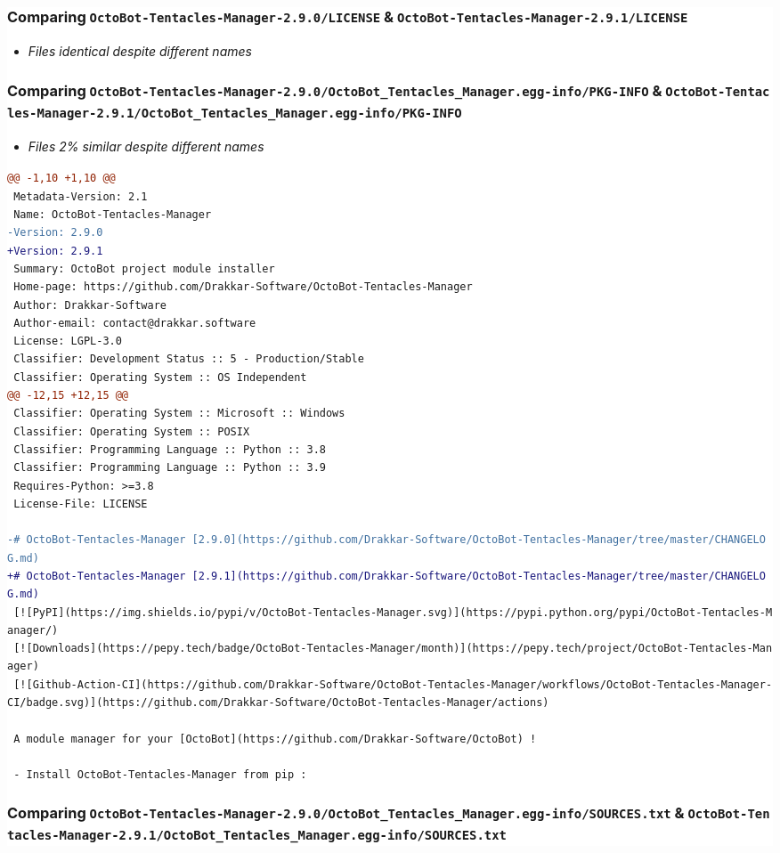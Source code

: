 ### Comparing `OctoBot-Tentacles-Manager-2.9.0/LICENSE` & `OctoBot-Tentacles-Manager-2.9.1/LICENSE`

 * *Files identical despite different names*

### Comparing `OctoBot-Tentacles-Manager-2.9.0/OctoBot_Tentacles_Manager.egg-info/PKG-INFO` & `OctoBot-Tentacles-Manager-2.9.1/OctoBot_Tentacles_Manager.egg-info/PKG-INFO`

 * *Files 2% similar despite different names*

```diff
@@ -1,10 +1,10 @@
 Metadata-Version: 2.1
 Name: OctoBot-Tentacles-Manager
-Version: 2.9.0
+Version: 2.9.1
 Summary: OctoBot project module installer
 Home-page: https://github.com/Drakkar-Software/OctoBot-Tentacles-Manager
 Author: Drakkar-Software
 Author-email: contact@drakkar.software
 License: LGPL-3.0
 Classifier: Development Status :: 5 - Production/Stable
 Classifier: Operating System :: OS Independent
@@ -12,15 +12,15 @@
 Classifier: Operating System :: Microsoft :: Windows
 Classifier: Operating System :: POSIX
 Classifier: Programming Language :: Python :: 3.8
 Classifier: Programming Language :: Python :: 3.9
 Requires-Python: >=3.8
 License-File: LICENSE
 
-# OctoBot-Tentacles-Manager [2.9.0](https://github.com/Drakkar-Software/OctoBot-Tentacles-Manager/tree/master/CHANGELOG.md)
+# OctoBot-Tentacles-Manager [2.9.1](https://github.com/Drakkar-Software/OctoBot-Tentacles-Manager/tree/master/CHANGELOG.md)
 [![PyPI](https://img.shields.io/pypi/v/OctoBot-Tentacles-Manager.svg)](https://pypi.python.org/pypi/OctoBot-Tentacles-Manager/)
 [![Downloads](https://pepy.tech/badge/OctoBot-Tentacles-Manager/month)](https://pepy.tech/project/OctoBot-Tentacles-Manager)
 [![Github-Action-CI](https://github.com/Drakkar-Software/OctoBot-Tentacles-Manager/workflows/OctoBot-Tentacles-Manager-CI/badge.svg)](https://github.com/Drakkar-Software/OctoBot-Tentacles-Manager/actions)
 
 A module manager for your [OctoBot](https://github.com/Drakkar-Software/OctoBot) ! 
 
 - Install OctoBot-Tentacles-Manager from pip :
```

### Comparing `OctoBot-Tentacles-Manager-2.9.0/OctoBot_Tentacles_Manager.egg-info/SOURCES.txt` & `OctoBot-Tentacles-Manager-2.9.1/OctoBot_Tentacles_Manager.egg-info/SOURCES.txt`
